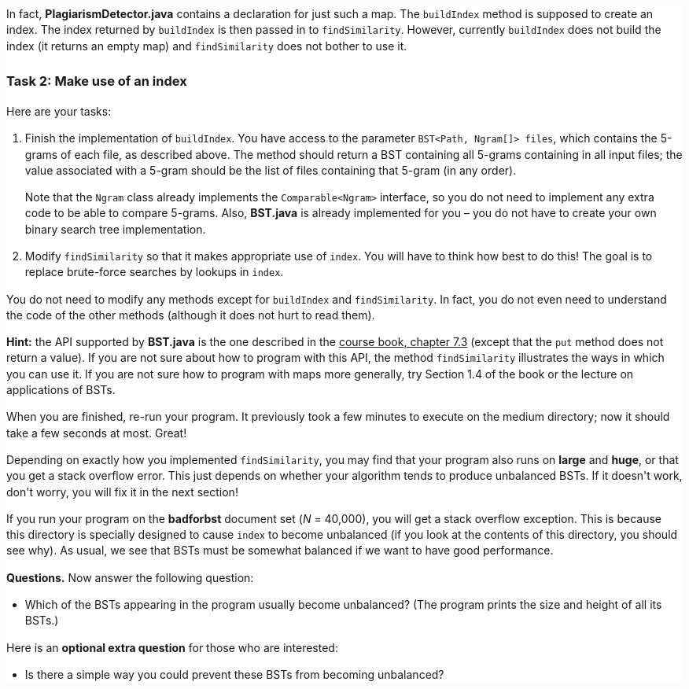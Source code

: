 In fact, **PlagiarismDetector.java** contains a declaration for just such a map.
The `buildIndex` method is supposed to create an index.
The index returned by `buildIndex` is then passed in to `findSimilarity`.
However, currently `buildIndex` does not build the index (it returns an empty map) and `findSimilarity` does not bother to use it.

### Task 2: Make use of an index

Here are your tasks:

1. Finish the implementation of `buildIndex`.
   You have access to the parameter `BST<Path, Ngram[]> files`, which contains the 5-grams of each file, as described above.
   The method should return a BST containing all 5-grams containing in all input files; the value associated with a 5-gram should be the list of files containing that 5-gram (in any order).

   Note that the `Ngram` class already implements the `Comparable<Ngram>` interface, so you do not need to implement any extra code to be able to compare 5-grams.
   Also, **BST.java** is already implemented for you – you do not have to create your own binary search tree implementation.

2. Modify `findSimilarity` so that it makes appropriate use of `index`.
   You will have to think how best to do this!
   The goal is to replace brute-force searches by lookups in `index`.

You do not need to modify any methods except for `buildIndex` and `findSimilarity`. In fact, you do not even need to understand the code of the other methods (although it does not hurt to read them).

**Hint:** the API supported by **BST.java** is the one described in the [course book, chapter 7.3](https://chalmersgu-data-structure-courses.github.io/OpenDSA/Published/ChalmersGU-DSABook/) (except that the `put` method does not return a value). If you are not sure about how to program with this API, the method `findSimilarity` illustrates the ways in which you can use it. If you are not sure how to program with maps more generally, try Section 1.4 of the book or the lecture on applications of BSTs.

When you are finished, re-run your program. It previously took a few minutes to execute on the medium directory; now it should take a few seconds at most. Great!

Depending on exactly how you implemented `findSimilarity`, you may find that your program also runs on **large** and **huge**, or that you get a stack overflow error. This just depends on whether your algorithm tends to produce unbalanced BSTs. If it doesn't work, don't worry, you will fix it in the next section!

If you run your program on the **badforbst** document set (*N* = 40,000), you will get a stack overflow exception. This is because this directory is specially designed to cause `index` to become unbalanced (if you look at the contents of this directory, you should see why). As usual, we see that BSTs must be somewhat balanced if we want to have good performance.

**Questions.** Now answer the following question:

- Which of the BSTs appearing in the program usually become unbalanced? (The program prints the size and height of all its BSTs.)

Here is an **optional extra question** for those who are interested:

- Is there a simple way you could prevent these BSTs from becoming unbalanced?
